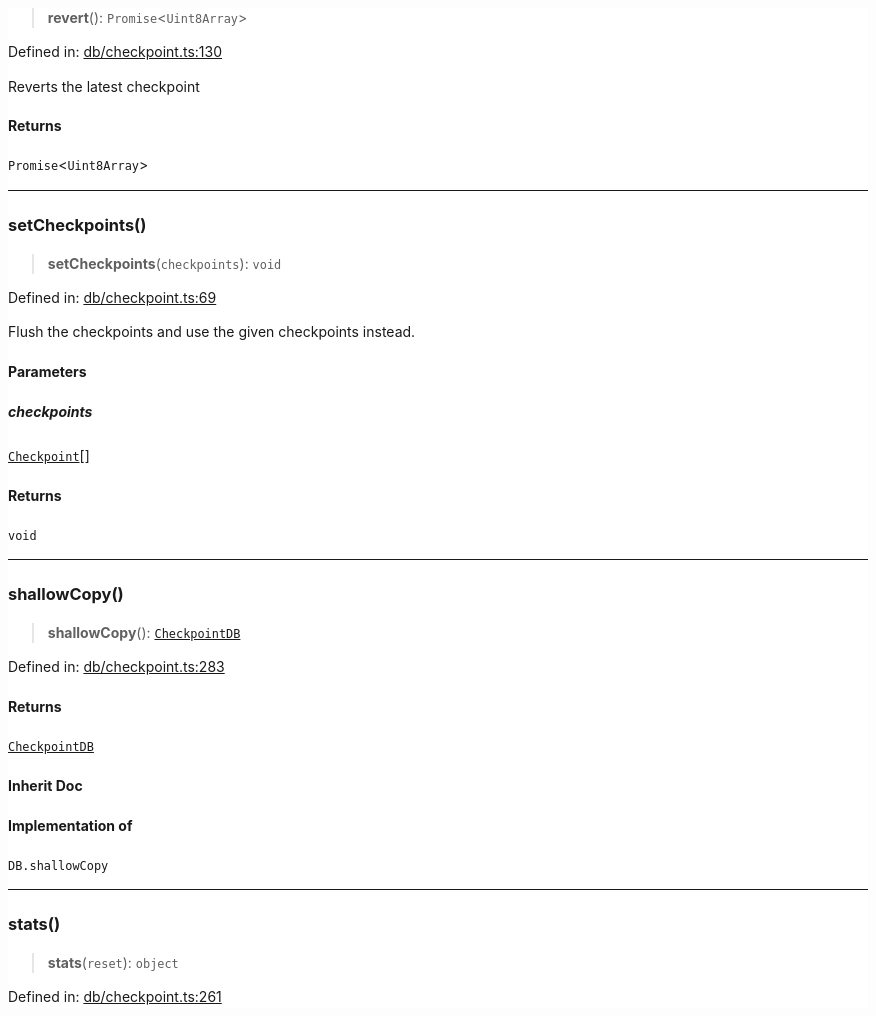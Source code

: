 > **revert**(): `Promise`\<`Uint8Array`\>

Defined in: [db/checkpoint.ts:130](https://github.com/Dargon789/ethereumjs-monorepo/blob/master/packages/binarytree/src/db/checkpoint.ts#L130)

Reverts the latest checkpoint

#### Returns

`Promise`\<`Uint8Array`\>

***

### setCheckpoints()

> **setCheckpoints**(`checkpoints`): `void`

Defined in: [db/checkpoint.ts:69](https://github.com/Dargon789/ethereumjs-monorepo/blob/master/packages/binarytree/src/db/checkpoint.ts#L69)

Flush the checkpoints and use the given checkpoints instead.

#### Parameters

##### checkpoints

[`Checkpoint`](../type-aliases/Checkpoint.md)[]

#### Returns

`void`

***

### shallowCopy()

> **shallowCopy**(): [`CheckpointDB`](CheckpointDB.md)

Defined in: [db/checkpoint.ts:283](https://github.com/Dargon789/ethereumjs-monorepo/blob/master/packages/binarytree/src/db/checkpoint.ts#L283)

#### Returns

[`CheckpointDB`](CheckpointDB.md)

#### Inherit Doc

#### Implementation of

`DB.shallowCopy`

***

### stats()

> **stats**(`reset`): `object`

Defined in: [db/checkpoint.ts:261](https://github.com/Dargon789/ethereumjs-monorepo/blob/master/packages/binarytree/src/db/checkpoint.ts#L261)
